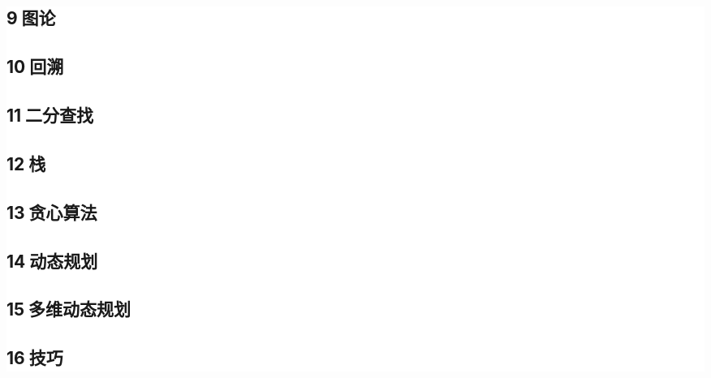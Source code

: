 

## 9 图论








## 10 回溯






## 11 二分查找










## 12 栈




## 13 贪心算法






## 14 动态规划




## 15 多维动态规划






## 16 技巧












